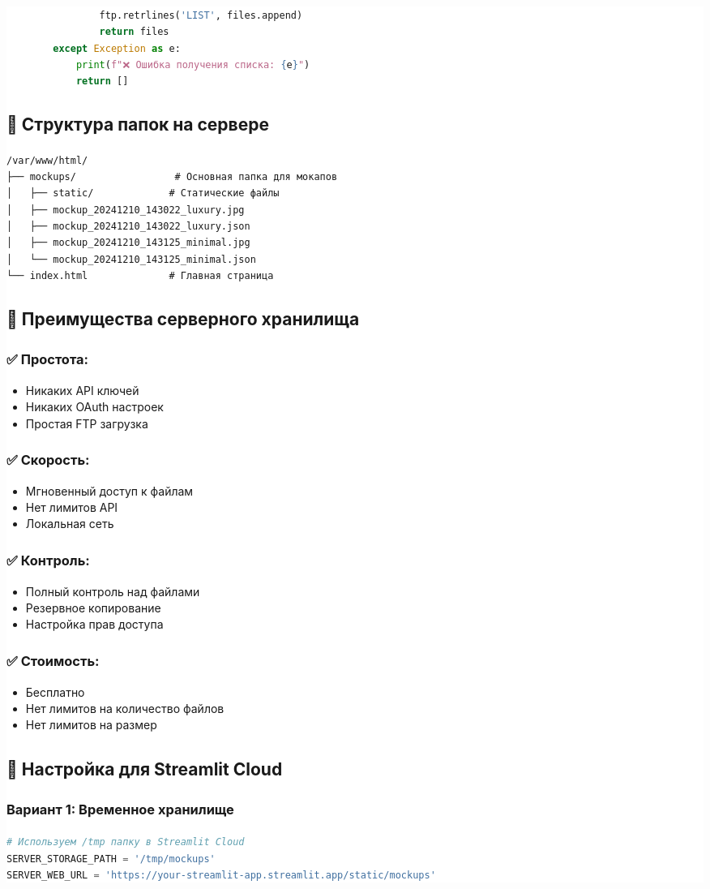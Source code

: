 ```python
                ftp.retrlines('LIST', files.append)
                return files
        except Exception as e:
            print(f"❌ Ошибка получения списка: {e}")
            return []
```

## 📁 Структура папок на сервере

```
/var/www/html/
├── mockups/                 # Основная папка для мокапов
│   ├── static/             # Статические файлы
│   ├── mockup_20241210_143022_luxury.jpg
│   ├── mockup_20241210_143022_luxury.json
│   ├── mockup_20241210_143125_minimal.jpg
│   └── mockup_20241210_143125_minimal.json
└── index.html              # Главная страница
```

## 🎯 Преимущества серверного хранилища

### ✅ Простота:
- Никаких API ключей
- Никаких OAuth настроек
- Простая FTP загрузка

### ✅ Скорость:
- Мгновенный доступ к файлам
- Нет лимитов API
- Локальная сеть

### ✅ Контроль:
- Полный контроль над файлами
- Резервное копирование
- Настройка прав доступа

### ✅ Стоимость:
- Бесплатно
- Нет лимитов на количество файлов
- Нет лимитов на размер

## 🔧 Настройка для Streamlit Cloud

### Вариант 1: Временное хранилище
```python
# Используем /tmp папку в Streamlit Cloud
SERVER_STORAGE_PATH = '/tmp/mockups'
SERVER_WEB_URL = 'https://your-streamlit-app.streamlit.app/static/mockups'
```
